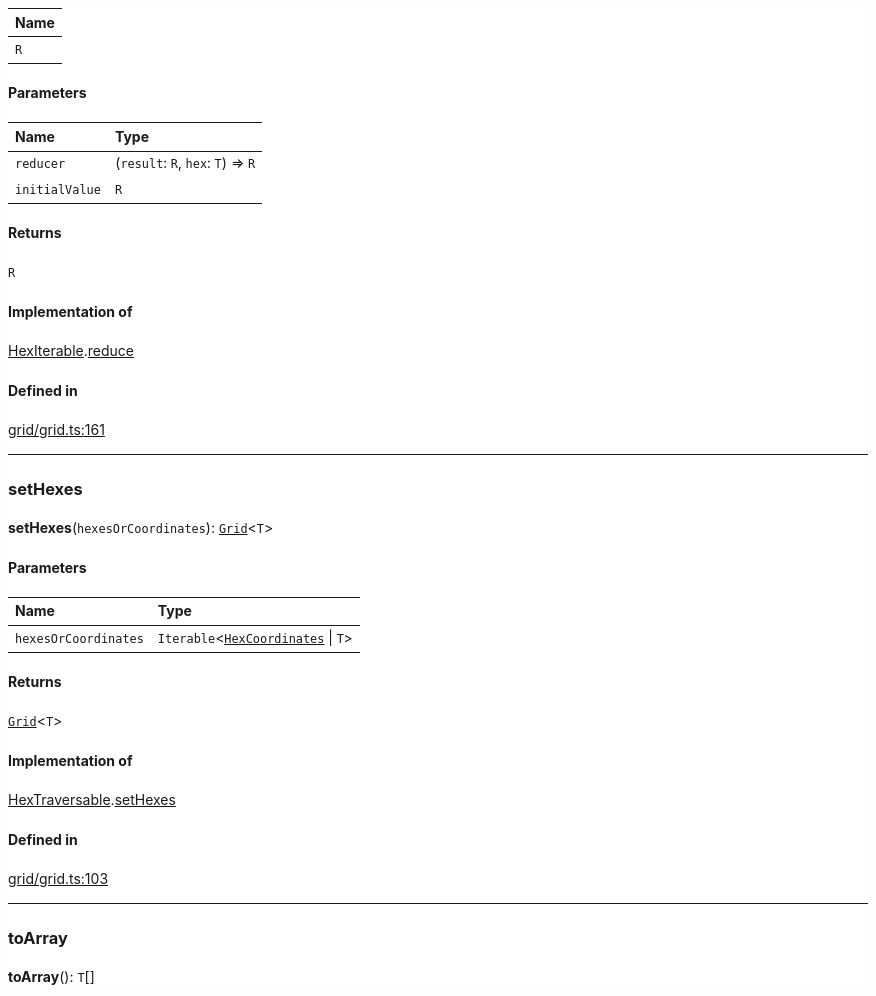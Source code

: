 | Name |
| :------ |
| `R` |

#### Parameters

| Name | Type |
| :------ | :------ |
| `reducer` | (`result`: `R`, `hex`: `T`) => `R` |
| `initialValue` | `R` |

#### Returns

`R`

#### Implementation of

[HexIterable](../interfaces/HexIterable.md).[reduce](../interfaces/HexIterable.md#reduce)

#### Defined in

[grid/grid.ts:161](https://github.com/flauwekeul/honeycomb/blob/d2d905f/src/grid/grid.ts#L161)

___

### <a id="setHexes" name="setHexes"></a> setHexes

**setHexes**(`hexesOrCoordinates`): [`Grid`](Grid.md)<`T`\>

#### Parameters

| Name | Type |
| :------ | :------ |
| `hexesOrCoordinates` | `Iterable`<[`HexCoordinates`](../index.md#HexCoordinates) \| `T`\> |

#### Returns

[`Grid`](Grid.md)<`T`\>

#### Implementation of

[HexTraversable](../interfaces/HexTraversable.md).[setHexes](../interfaces/HexTraversable.md#setHexes)

#### Defined in

[grid/grid.ts:103](https://github.com/flauwekeul/honeycomb/blob/d2d905f/src/grid/grid.ts#L103)

___

### <a id="toArray" name="toArray"></a> toArray

**toArray**(): `T`[]

